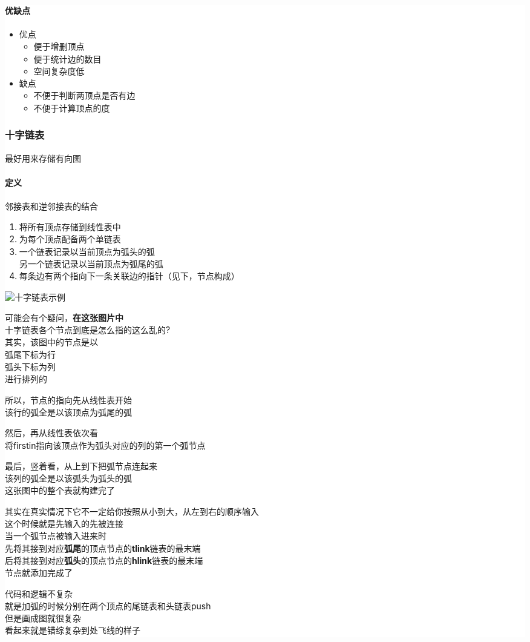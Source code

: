 #### 优缺点

+ 优点
  + 便于增删顶点
  + 便于统计边的数目
  + 空间复杂度低
+ 缺点
  + 不便于判断两顶点是否有边
  + 不便于计算顶点的度

### 十字链表

最好用来存储有向图

#### 定义

邻接表和逆邻接表的结合

1. 将所有顶点存储到线性表中
2. 为每个顶点配备两个单链表
3. 一个链表记录以当前顶点为弧头的弧\
另一个链表记录以当前顶点为弧尾的弧
4. 每条边有两个指向下一条关联边的指针（见下，节点构成）

![十字链表示例](https://s2.loli.net/2022/11/27/PHuUzsrTvKS7Q2g.png)

可能会有个疑问，**在这张图片中**\
十字链表各个节点到底是怎么指的这么乱的?\
其实，该图中的节点是以\
弧尾下标为行\
弧头下标为列\
进行排列的

所以，节点的指向先从线性表开始\
该行的弧全是以该顶点为弧尾的弧

然后，再从线性表依次看\
将firstin指向该顶点作为弧头对应的列的第一个弧节点

最后，竖着看，从上到下把弧节点连起来\
该列的弧全是以该弧头为弧头的弧\
这张图中的整个表就构建完了

其实在真实情况下它不一定给你按照从小到大，从左到右的顺序输入\
这个时候就是先输入的先被连接\
当一个弧节点被输入进来时\
先将其接到对应**弧尾**的顶点节点的**tlink**链表的最末端\
后将其接到对应**弧头**的顶点节点的**hlink**链表的最末端\
节点就添加完成了

代码和逻辑不复杂\
就是加弧的时候分别在两个顶点的尾链表和头链表push\
但是画成图就很复杂\
看起来就是错综复杂到处飞线的样子
